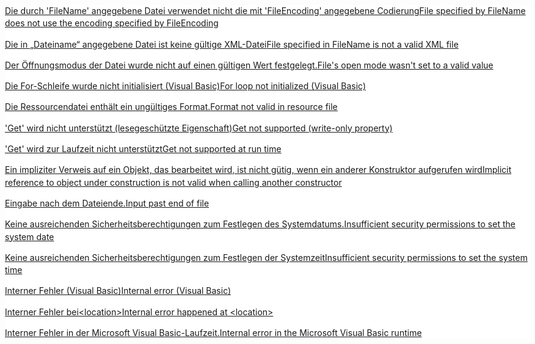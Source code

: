  [<span data-ttu-id="dc51e-219">Die durch 'FileName' angegebene Datei verwendet nicht die mit 'FileEncoding' angegebene Codierung</span><span class="sxs-lookup"><span data-stu-id="dc51e-219">File specified by FileName does not use the encoding specified by FileEncoding</span></span>](file-specified-by-filename-does-not-use-the-encoding-specified-by-fileencoding.md)  
  
 [<span data-ttu-id="dc51e-220">Die in „Dateiname“ angegebene Datei ist keine gültige XML-Datei</span><span class="sxs-lookup"><span data-stu-id="dc51e-220">File specified in FileName is not a valid XML file</span></span>](file-specified-in-filename-is-not-a-valid-xml-file.md)  
  
 [<span data-ttu-id="dc51e-221">Der Öffnungsmodus der Datei wurde nicht auf einen gültigen Wert festgelegt.</span><span class="sxs-lookup"><span data-stu-id="dc51e-221">File's open mode wasn't set to a valid value</span></span>](file-s-open-mode-wasn-t-set-to-a-valid-value.md)  
  
 [<span data-ttu-id="dc51e-222">Die For-Schleife wurde nicht initialisiert (Visual Basic)</span><span class="sxs-lookup"><span data-stu-id="dc51e-222">For loop not initialized (Visual Basic)</span></span>](for-loop-not-initialized.md)  
  
 [<span data-ttu-id="dc51e-223">Die Ressourcendatei enthält ein ungültiges Format.</span><span class="sxs-lookup"><span data-stu-id="dc51e-223">Format not valid in resource file</span></span>](format-not-valid-in-resource-file.md)  
  
 [<span data-ttu-id="dc51e-224">'Get' wird nicht unterstützt (lesegeschützte Eigenschaft)</span><span class="sxs-lookup"><span data-stu-id="dc51e-224">Get not supported (write-only property)</span></span>](get-not-supported-write-only-property.md)  
  
 [<span data-ttu-id="dc51e-225">'Get' wird zur Laufzeit nicht unterstützt</span><span class="sxs-lookup"><span data-stu-id="dc51e-225">Get not supported at run time</span></span>](get-not-supported-at-run-time.md)  
  
 [<span data-ttu-id="dc51e-226">Ein impliziter Verweis auf ein Objekt, das bearbeitet wird, ist nicht gütig, wenn ein anderer Konstruktor aufgerufen wird</span><span class="sxs-lookup"><span data-stu-id="dc51e-226">Implicit reference to object under construction is not valid when calling another constructor</span></span>](bc31096.md)  
  
 [<span data-ttu-id="dc51e-227">Eingabe nach dem Dateiende.</span><span class="sxs-lookup"><span data-stu-id="dc51e-227">Input past end of file</span></span>](../language-reference/error-messages/input-past-end-of-file.md)  
  
 [<span data-ttu-id="dc51e-228">Keine ausreichenden Sicherheitsberechtigungen zum Festlegen des Systemdatums.</span><span class="sxs-lookup"><span data-stu-id="dc51e-228">Insufficient security permissions to set the system date</span></span>](insufficient-security-permissions-to-set-the-system-date.md)  
  
 [<span data-ttu-id="dc51e-229">Keine ausreichenden Sicherheitsberechtigungen zum Festlegen der Systemzeit</span><span class="sxs-lookup"><span data-stu-id="dc51e-229">Insufficient security permissions to set the system time</span></span>](insufficient-security-permissions-to-set-the-system-time.md)  
  
 [<span data-ttu-id="dc51e-230">Interner Fehler (Visual Basic)</span><span class="sxs-lookup"><span data-stu-id="dc51e-230">Internal error (Visual Basic)</span></span>](internal-error.md)  
  
 [<span data-ttu-id="dc51e-231">Interner Fehler bei\<location></span><span class="sxs-lookup"><span data-stu-id="dc51e-231">Internal error happened at \<location></span></span>](../language-reference/error-messages/internal-error-happened-at-location.md)  
  
 [<span data-ttu-id="dc51e-232">Interner Fehler in der Microsoft Visual Basic-Laufzeit.</span><span class="sxs-lookup"><span data-stu-id="dc51e-232">Internal error in the Microsoft Visual Basic runtime</span></span>](internal-error-in-the-microsoft-visual-basic-runtime.md)  
  